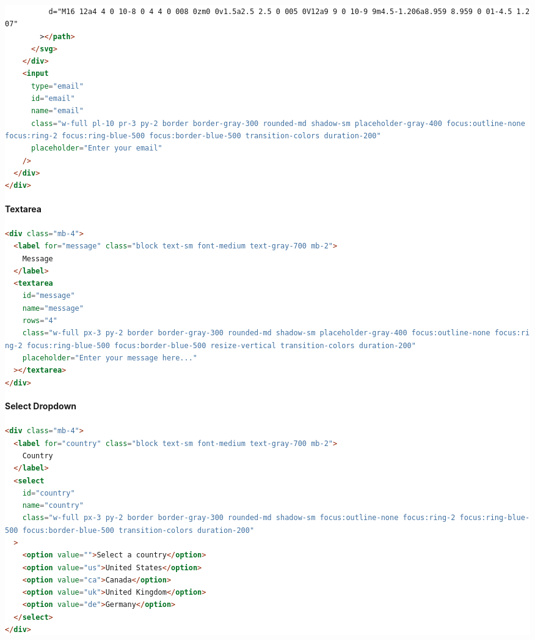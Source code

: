 ```html
          d="M16 12a4 4 0 10-8 0 4 4 0 008 0zm0 0v1.5a2.5 2.5 0 005 0V12a9 9 0 10-9 9m4.5-1.206a8.959 8.959 0 01-4.5 1.207"
        ></path>
      </svg>
    </div>
    <input
      type="email"
      id="email"
      name="email"
      class="w-full pl-10 pr-3 py-2 border border-gray-300 rounded-md shadow-sm placeholder-gray-400 focus:outline-none focus:ring-2 focus:ring-blue-500 focus:border-blue-500 transition-colors duration-200"
      placeholder="Enter your email"
    />
  </div>
</div>
```

#### **Textarea**

```html
<div class="mb-4">
  <label for="message" class="block text-sm font-medium text-gray-700 mb-2">
    Message
  </label>
  <textarea
    id="message"
    name="message"
    rows="4"
    class="w-full px-3 py-2 border border-gray-300 rounded-md shadow-sm placeholder-gray-400 focus:outline-none focus:ring-2 focus:ring-blue-500 focus:border-blue-500 resize-vertical transition-colors duration-200"
    placeholder="Enter your message here..."
  ></textarea>
</div>
```

#### **Select Dropdown**

```html
<div class="mb-4">
  <label for="country" class="block text-sm font-medium text-gray-700 mb-2">
    Country
  </label>
  <select
    id="country"
    name="country"
    class="w-full px-3 py-2 border border-gray-300 rounded-md shadow-sm focus:outline-none focus:ring-2 focus:ring-blue-500 focus:border-blue-500 transition-colors duration-200"
  >
    <option value="">Select a country</option>
    <option value="us">United States</option>
    <option value="ca">Canada</option>
    <option value="uk">United Kingdom</option>
    <option value="de">Germany</option>
  </select>
</div>
```
